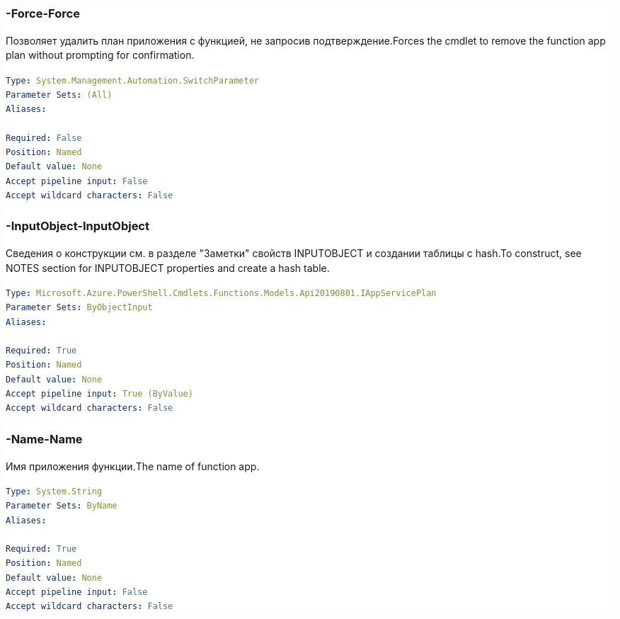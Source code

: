 ### <span data-ttu-id="1d1d2-117">-Force</span><span class="sxs-lookup"><span data-stu-id="1d1d2-117">-Force</span></span>
<span data-ttu-id="1d1d2-118">Позволяет удалить план приложения с функцией, не запросив подтверждение.</span><span class="sxs-lookup"><span data-stu-id="1d1d2-118">Forces the cmdlet to remove the function app plan without prompting for confirmation.</span></span>

```yaml
Type: System.Management.Automation.SwitchParameter
Parameter Sets: (All)
Aliases:

Required: False
Position: Named
Default value: None
Accept pipeline input: False
Accept wildcard characters: False
```

### <span data-ttu-id="1d1d2-119">-InputObject</span><span class="sxs-lookup"><span data-stu-id="1d1d2-119">-InputObject</span></span>
<span data-ttu-id="1d1d2-120">Сведения о конструкции см. в разделе "Заметки" свойств INPUTOBJECT и создании таблицы с hash.</span><span class="sxs-lookup"><span data-stu-id="1d1d2-120">To construct, see NOTES section for INPUTOBJECT properties and create a hash table.</span></span>

```yaml
Type: Microsoft.Azure.PowerShell.Cmdlets.Functions.Models.Api20190801.IAppServicePlan
Parameter Sets: ByObjectInput
Aliases:

Required: True
Position: Named
Default value: None
Accept pipeline input: True (ByValue)
Accept wildcard characters: False
```

### <span data-ttu-id="1d1d2-121">-Name</span><span class="sxs-lookup"><span data-stu-id="1d1d2-121">-Name</span></span>
<span data-ttu-id="1d1d2-122">Имя приложения функции.</span><span class="sxs-lookup"><span data-stu-id="1d1d2-122">The name of function app.</span></span>

```yaml
Type: System.String
Parameter Sets: ByName
Aliases:

Required: True
Position: Named
Default value: None
Accept pipeline input: False
Accept wildcard characters: False
```
